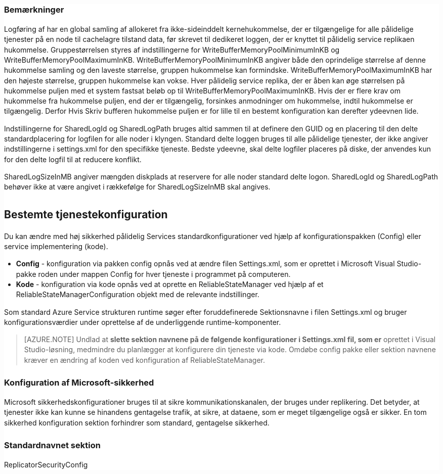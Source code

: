 ### <a name="remarks"></a>Bemærkninger
Logføring af har en global samling af allokeret fra ikke-sideinddelt kernehukommelse, der er tilgængelige for alle pålidelige tjenester på en node til cachelagre tilstand data, før skrevet til dedikeret loggen, der er knyttet til pålidelig service replikaen hukommelse. Gruppestørrelsen styres af indstillingerne for WriteBufferMemoryPoolMinimumInKB og WriteBufferMemoryPoolMaximumInKB. WriteBufferMemoryPoolMinimumInKB angiver både den oprindelige størrelse af denne hukommelse samling og den laveste størrelse, gruppen hukommelse kan formindske. WriteBufferMemoryPoolMaximumInKB har den højeste størrelse, gruppen hukommelse kan vokse. Hver pålidelig service replika, der er åben kan øge størrelsen på hukommelse puljen med et system fastsat beløb op til WriteBufferMemoryPoolMaximumInKB. Hvis der er flere krav om hukommelse fra hukommelse puljen, end der er tilgængelig, forsinkes anmodninger om hukommelse, indtil hukommelse er tilgængelig. Derfor Hvis Skriv bufferen hukommelse puljen er for lille til en bestemt konfiguration kan derefter ydeevnen lide.

Indstillingerne for SharedLogId og SharedLogPath bruges altid sammen til at definere den GUID og en placering til den delte standardplacering for logfilen for alle noder i klyngen. Standard delte loggen bruges til alle pålidelige tjenester, der ikke angiver indstillingerne i settings.xml for den specifikke tjeneste. Bedste ydeevne, skal delte logfiler placeres på diske, der anvendes kun for den delte logfil til at reducere konflikt.

SharedLogSizeInMB angiver mængden diskplads at reservere for alle noder standard delte logon.  SharedLogId og SharedLogPath behøver ikke at være angivet i rækkefølge for SharedLogSizeInMB skal angives.


## <a name="service-specific-configuration"></a>Bestemte tjenestekonfiguration
Du kan ændre med høj sikkerhed pålidelig Services standardkonfigurationer ved hjælp af konfigurationspakken (Config) eller service implementering (kode).

+ **Config** - konfiguration via pakken config opnås ved at ændre filen Settings.xml, som er oprettet i Microsoft Visual Studio-pakke roden under mappen Config for hver tjeneste i programmet på computeren.
+ **Kode** - konfiguration via kode opnås ved at oprette en ReliableStateManager ved hjælp af et ReliableStateManagerConfiguration objekt med de relevante indstillinger.

Som standard Azure Service strukturen runtime søger efter foruddefinerede Sektionsnavne i filen Settings.xml og bruger konfigurationsværdier under oprettelse af de underliggende runtime-komponenter.

>[AZURE.NOTE] Undlad at **slette sektion navnene på de følgende konfigurationer i Settings.xml fil, som er** oprettet i Visual Studio-løsning, medmindre du planlægger at konfigurere din tjeneste via kode.
Omdøbe config pakke eller sektion navnene kræver en ændring af koden ved konfiguration af ReliableStateManager.


### <a name="replicator-security-configuration"></a>Konfiguration af Microsoft-sikkerhed
Microsoft sikkerhedskonfigurationer bruges til at sikre kommunikationskanalen, der bruges under replikering. Det betyder, at tjenester ikke kan kunne se hinandens gentagelse trafik, at sikre, at dataene, som er meget tilgængelige også er sikker. En tom sikkerhed konfiguration sektion forhindrer som standard, gentagelse sikkerhed.

### <a name="default-section-name"></a>Standardnavnet sektion
ReplicatorSecurityConfig
